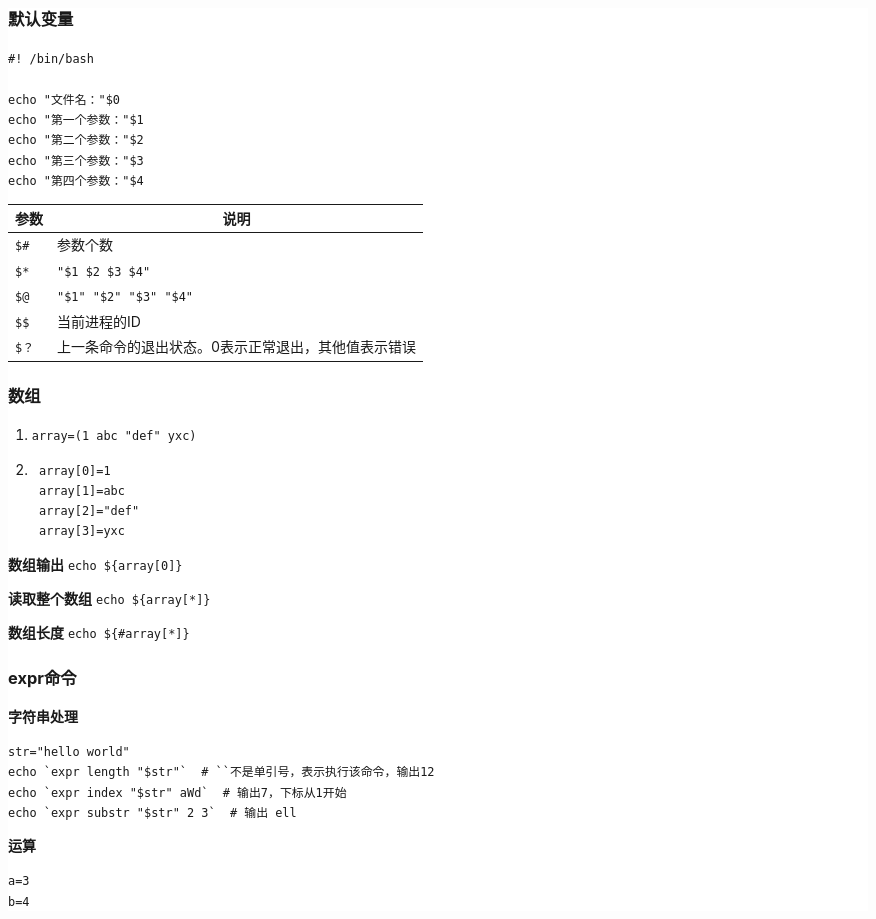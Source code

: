 ### 默认变量
```
#! /bin/bash

echo "文件名："$0
echo "第一个参数："$1
echo "第二个参数："$2
echo "第三个参数："$3
echo "第四个参数："$4
```

| 参数  | 说明                                                |
| ----- | --------------------------------------------------- |
| `$#`  | 参数个数                                            |
| `$*`  | `"$1 $2 $3 $4"`                                     |
| `$@`  | `"$1" "$2" "$3" "$4"`                               |
| `$$`  | 当前进程的ID                                        |
| `$？` | 上一条命令的退出状态。0表示正常退出，其他值表示错误 |

### 数组

1. `array=(1 abc "def" yxc)`

2. ```
    array[0]=1
    array[1]=abc
    array[2]="def"
    array[3]=yxc
   ```
**数组输出**
`echo ${array[0]}`

**读取整个数组**
`echo ${array[*]}`

**数组长度**
`echo ${#array[*]}`

### expr命令

**字符串处理**
```
str="hello world"
echo `expr length "$str"`  # ``不是单引号，表示执行该命令，输出12
echo `expr index "$str" aWd`  # 输出7，下标从1开始
echo `expr substr "$str" 2 3`  # 输出 ell
```

**运算**
```
a=3
b=4
